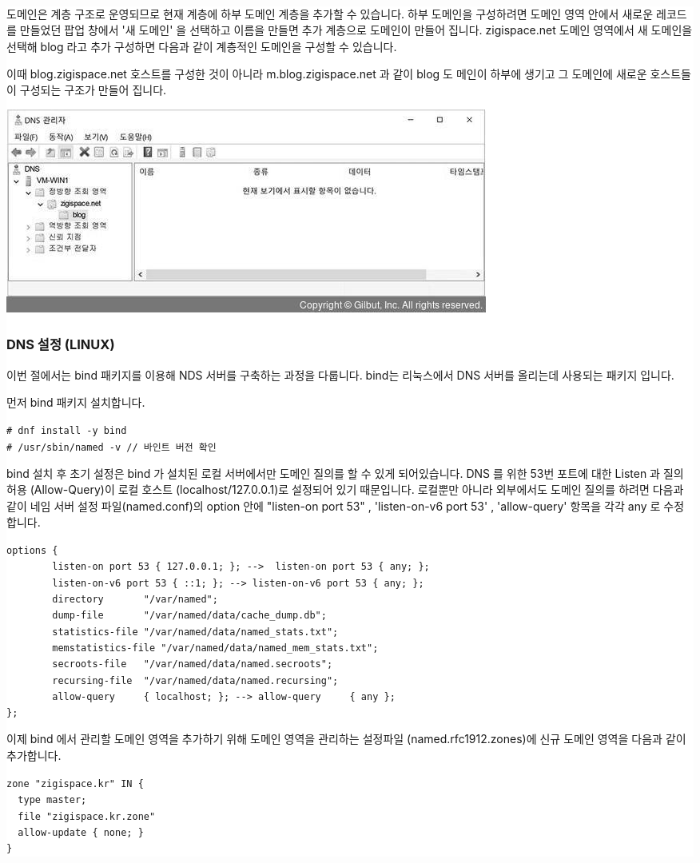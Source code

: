 도메인은 계층 구조로 운영되므로 현재 계층에 하부 도메인 계층을 추가할 수 있습니다. 하부 도메인을 구성하려면 도메인 영역 안에서 새로운 레코드를 만들었던 팝업 창에서 '새 도메인' 을 선택하고 이름을 만들면 추가 계층으로 도메인이 만들어 집니다. zigispace.net 도메인 영역에서 새 도메인을 선택해 blog 라고 추가 구성하면 다음과 같이 계층적인 도메인을 구성할 수 있습니다.

이때 blog.zigispace.net 호스트를 구성한 것이 아니라 m.blog.zigispace.net 과 같이 blog 도 메인이 하부에 생기고 그 도메인에 새로운 호스트들이 구성되는 구조가 만들어 집니다.

![alt text](./image/image177.png)

### DNS 설정 (LINUX)

이번 절에서는 bind 패키지를 이용해 NDS 서버를 구축하는 과정을 다룹니다. bind는 리눅스에서 DNS 서버를 올리는데 사용되는 패키지 입니다.

먼저 bind 패키지 설치합니다.

```
# dnf install -y bind
# /usr/sbin/named -v // 바인트 버전 확인
```

bind 설치 후 초기 설정은 bind 가 설치된 로컬 서버에서만 도메인 질의를 할 수 있게 되어있습니다. DNS 를 위한 53번 포트에 대한 Listen 과 질의 허용 (Allow-Query)이 로컬 호스트 (localhost/127.0.0.1)로 설정되어 있기 때문입니다. 로컬뿐만 아니라 외부에서도 도메인 질의를 하려면 다음과 같이 네임 서버 설정 파일(named.conf)의 option 안에 "listen-on port 53" , 'listen-on-v6 port 53' , 'allow-query' 항목을 각각 any 로 수정합니다.

```
options {
        listen-on port 53 { 127.0.0.1; }; -->  listen-on port 53 { any; };
        listen-on-v6 port 53 { ::1; }; --> listen-on-v6 port 53 { any; };
        directory       "/var/named";
        dump-file       "/var/named/data/cache_dump.db";
        statistics-file "/var/named/data/named_stats.txt";
        memstatistics-file "/var/named/data/named_mem_stats.txt";
        secroots-file   "/var/named/data/named.secroots";
        recursing-file  "/var/named/data/named.recursing";
        allow-query     { localhost; }; --> allow-query     { any };
};
```

이제 bind 에서 관리할 도메인 영역을 추가하기 위해 도메인 영역을 관리하는 설정파일 (named.rfc1912.zones)에 신규 도메인 영역을 다음과 같이 추가합니다.

```
zone "zigispace.kr" IN {
  type master;
  file "zigispace.kr.zone"
  allow-update { none; }
}
```
